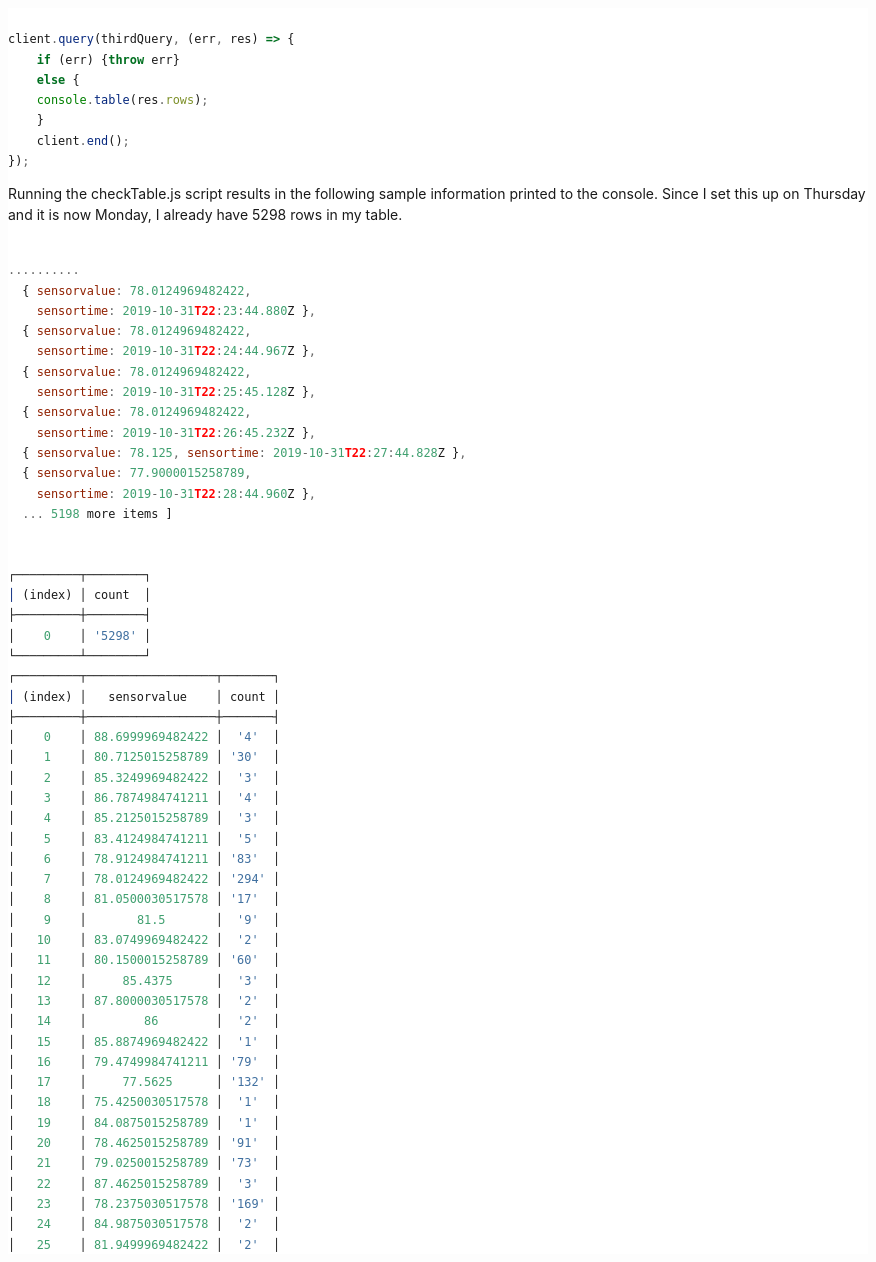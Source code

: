 ```javascript

client.query(thirdQuery, (err, res) => {
    if (err) {throw err}
    else {
    console.table(res.rows);
    }
    client.end();
});
```

Running the checkTable.js script results in the following sample information printed to the console. Since I set this up on Thursday and it is now Monday, I already have 5298 rows in my table.

```javascript

..........
  { sensorvalue: 78.0124969482422,
    sensortime: 2019-10-31T22:23:44.880Z },
  { sensorvalue: 78.0124969482422,
    sensortime: 2019-10-31T22:24:44.967Z },
  { sensorvalue: 78.0124969482422,
    sensortime: 2019-10-31T22:25:45.128Z },
  { sensorvalue: 78.0124969482422,
    sensortime: 2019-10-31T22:26:45.232Z },
  { sensorvalue: 78.125, sensortime: 2019-10-31T22:27:44.828Z },
  { sensorvalue: 77.9000015258789,
    sensortime: 2019-10-31T22:28:44.960Z },
  ... 5198 more items ]
  
  
┌─────────┬────────┐
│ (index) │ count  │
├─────────┼────────┤
│    0    │ '5298' │
└─────────┴────────┘
┌─────────┬──────────────────┬───────┐
│ (index) │   sensorvalue    │ count │
├─────────┼──────────────────┼───────┤
│    0    │ 88.6999969482422 │  '4'  │
│    1    │ 80.7125015258789 │ '30'  │
│    2    │ 85.3249969482422 │  '3'  │
│    3    │ 86.7874984741211 │  '4'  │
│    4    │ 85.2125015258789 │  '3'  │
│    5    │ 83.4124984741211 │  '5'  │
│    6    │ 78.9124984741211 │ '83'  │
│    7    │ 78.0124969482422 │ '294' │
│    8    │ 81.0500030517578 │ '17'  │
│    9    │       81.5       │  '9'  │
│   10    │ 83.0749969482422 │  '2'  │
│   11    │ 80.1500015258789 │ '60'  │
│   12    │     85.4375      │  '3'  │
│   13    │ 87.8000030517578 │  '2'  │
│   14    │        86        │  '2'  │
│   15    │ 85.8874969482422 │  '1'  │
│   16    │ 79.4749984741211 │ '79'  │
│   17    │     77.5625      │ '132' │
│   18    │ 75.4250030517578 │  '1'  │
│   19    │ 84.0875015258789 │  '1'  │
│   20    │ 78.4625015258789 │ '91'  │
│   21    │ 79.0250015258789 │ '73'  │
│   22    │ 87.4625015258789 │  '3'  │
│   23    │ 78.2375030517578 │ '169' │
│   24    │ 84.9875030517578 │  '2'  │
│   25    │ 81.9499969482422 │  '2'  │
```